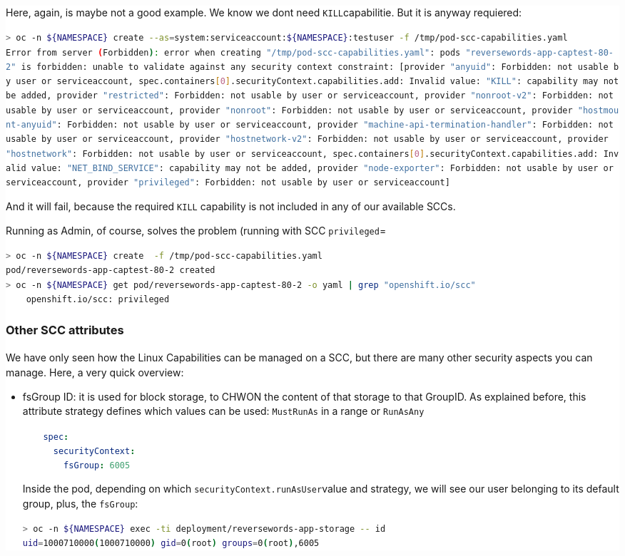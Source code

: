 ```yaml
```

Here, again, is maybe not a good example. We know we dont need `KILL`capabilitie. But it is anyway requiered:

```bash
> oc -n ${NAMESPACE} create --as=system:serviceaccount:${NAMESPACE}:testuser -f /tmp/pod-scc-capabilities.yaml 
Error from server (Forbidden): error when creating "/tmp/pod-scc-capabilities.yaml": pods "reversewords-app-captest-80-2" is forbidden: unable to validate against any security context constraint: [provider "anyuid": Forbidden: not usable by user or serviceaccount, spec.containers[0].securityContext.capabilities.add: Invalid value: "KILL": capability may not be added, provider "restricted": Forbidden: not usable by user or serviceaccount, provider "nonroot-v2": Forbidden: not usable by user or serviceaccount, provider "nonroot": Forbidden: not usable by user or serviceaccount, provider "hostmount-anyuid": Forbidden: not usable by user or serviceaccount, provider "machine-api-termination-handler": Forbidden: not usable by user or serviceaccount, provider "hostnetwork-v2": Forbidden: not usable by user or serviceaccount, provider "hostnetwork": Forbidden: not usable by user or serviceaccount, spec.containers[0].securityContext.capabilities.add: Invalid value: "NET_BIND_SERVICE": capability may not be added, provider "node-exporter": Forbidden: not usable by user or serviceaccount, provider "privileged": Forbidden: not usable by user or serviceaccount]
```

And it will fail, because the required `KILL` capability is not included in any of our available SCCs. 

Running as Admin, of course, solves the problem (running with SCC `privileged`=

```bash
> oc -n ${NAMESPACE} create  -f /tmp/pod-scc-capabilities.yaml 
pod/reversewords-app-captest-80-2 created
> oc -n ${NAMESPACE} get pod/reversewords-app-captest-80-2 -o yaml | grep "openshift.io/scc"
    openshift.io/scc: privileged
```

### Other SCC attributes

We have only seen how the Linux Capabilities can be managed on a SCC, but there are many other security aspects you can manage. Here, a very quick overview:

* fsGroup ID: it is used for block storage, to CHWON the content of that storage to that GroupID. As explained before, this attribute strategy defines which values can be used: `MustRunAs` in a range or `RunAsAny`
  
  ```yaml
      spec:
        securityContext:
          fsGroup: 6005
  ```
  
  Inside the pod, depending on which `securityContext.runAsUser`value and strategy, we will see our user belonging to its default group, plus, the `fsGroup`:
  
  ```bash
  > oc -n ${NAMESPACE} exec -ti deployment/reversewords-app-storage -- id
  uid=1000710000(1000710000) gid=0(root) groups=0(root),6005
  ```
  